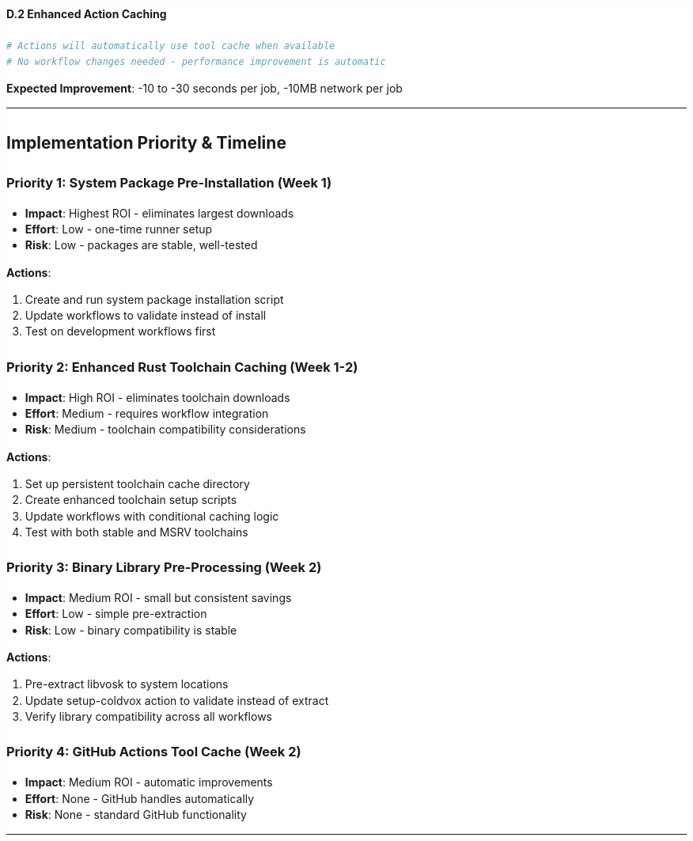 #### D.2 Enhanced Action Caching
```yaml
# Actions will automatically use tool cache when available
# No workflow changes needed - performance improvement is automatic
```

**Expected Improvement**: -10 to -30 seconds per job, -10MB network per job

---

## Implementation Priority & Timeline

### **Priority 1: System Package Pre-Installation (Week 1)**
- **Impact**: Highest ROI - eliminates largest downloads
- **Effort**: Low - one-time runner setup  
- **Risk**: Low - packages are stable, well-tested

**Actions**:
1. Create and run system package installation script
2. Update workflows to validate instead of install
3. Test on development workflows first

### **Priority 2: Enhanced Rust Toolchain Caching (Week 1-2)**  
- **Impact**: High ROI - eliminates toolchain downloads
- **Effort**: Medium - requires workflow integration
- **Risk**: Medium - toolchain compatibility considerations

**Actions**:
1. Set up persistent toolchain cache directory
2. Create enhanced toolchain setup scripts
3. Update workflows with conditional caching logic
4. Test with both stable and MSRV toolchains

### **Priority 3: Binary Library Pre-Processing (Week 2)**
- **Impact**: Medium ROI - small but consistent savings
- **Effort**: Low - simple pre-extraction
- **Risk**: Low - binary compatibility is stable

**Actions**:  
1. Pre-extract libvosk to system locations
2. Update setup-coldvox action to validate instead of extract
3. Verify library compatibility across all workflows

### **Priority 4: GitHub Actions Tool Cache (Week 2)**
- **Impact**: Medium ROI - automatic improvements
- **Effort**: None - GitHub handles automatically
- **Risk**: None - standard GitHub functionality

---
